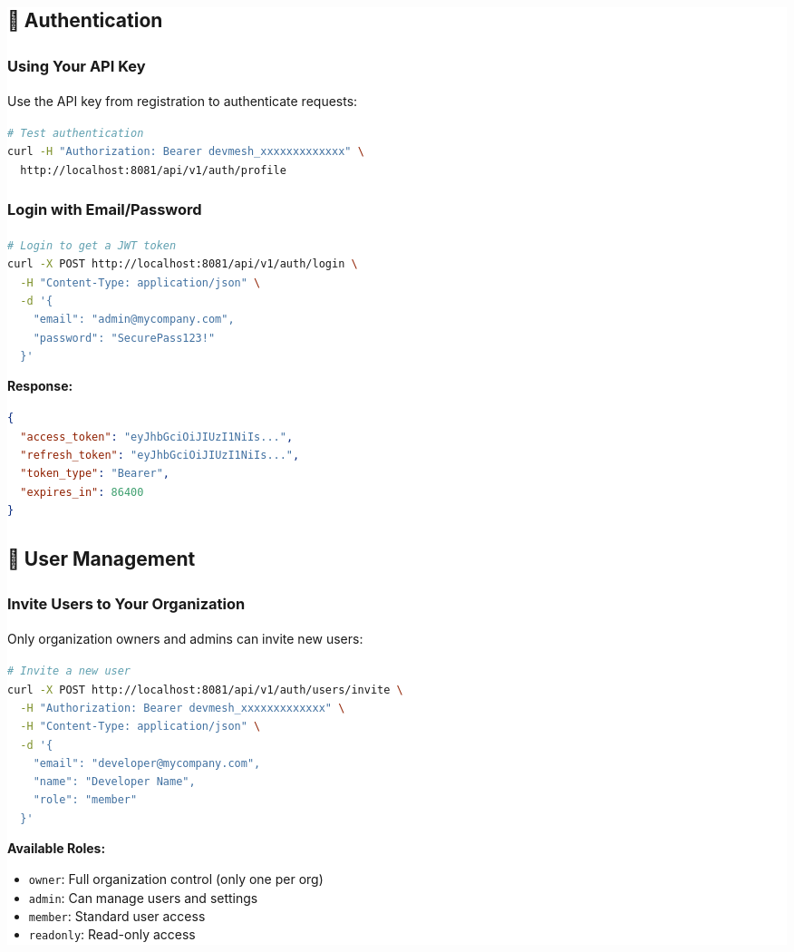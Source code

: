 ## 🔐 Authentication

### Using Your API Key

Use the API key from registration to authenticate requests:

```bash
# Test authentication
curl -H "Authorization: Bearer devmesh_xxxxxxxxxxxxx" \
  http://localhost:8081/api/v1/auth/profile
```

### Login with Email/Password

```bash
# Login to get a JWT token
curl -X POST http://localhost:8081/api/v1/auth/login \
  -H "Content-Type: application/json" \
  -d '{
    "email": "admin@mycompany.com",
    "password": "SecurePass123!"
  }'
```

**Response:**
```json
{
  "access_token": "eyJhbGciOiJIUzI1NiIs...",
  "refresh_token": "eyJhbGciOiJIUzI1NiIs...",
  "token_type": "Bearer",
  "expires_in": 86400
}
```

## 👥 User Management

### Invite Users to Your Organization

Only organization owners and admins can invite new users:

```bash
# Invite a new user
curl -X POST http://localhost:8081/api/v1/auth/users/invite \
  -H "Authorization: Bearer devmesh_xxxxxxxxxxxxx" \
  -H "Content-Type: application/json" \
  -d '{
    "email": "developer@mycompany.com",
    "name": "Developer Name",
    "role": "member"
  }'
```

**Available Roles:**
- `owner`: Full organization control (only one per org)
- `admin`: Can manage users and settings
- `member`: Standard user access
- `readonly`: Read-only access
